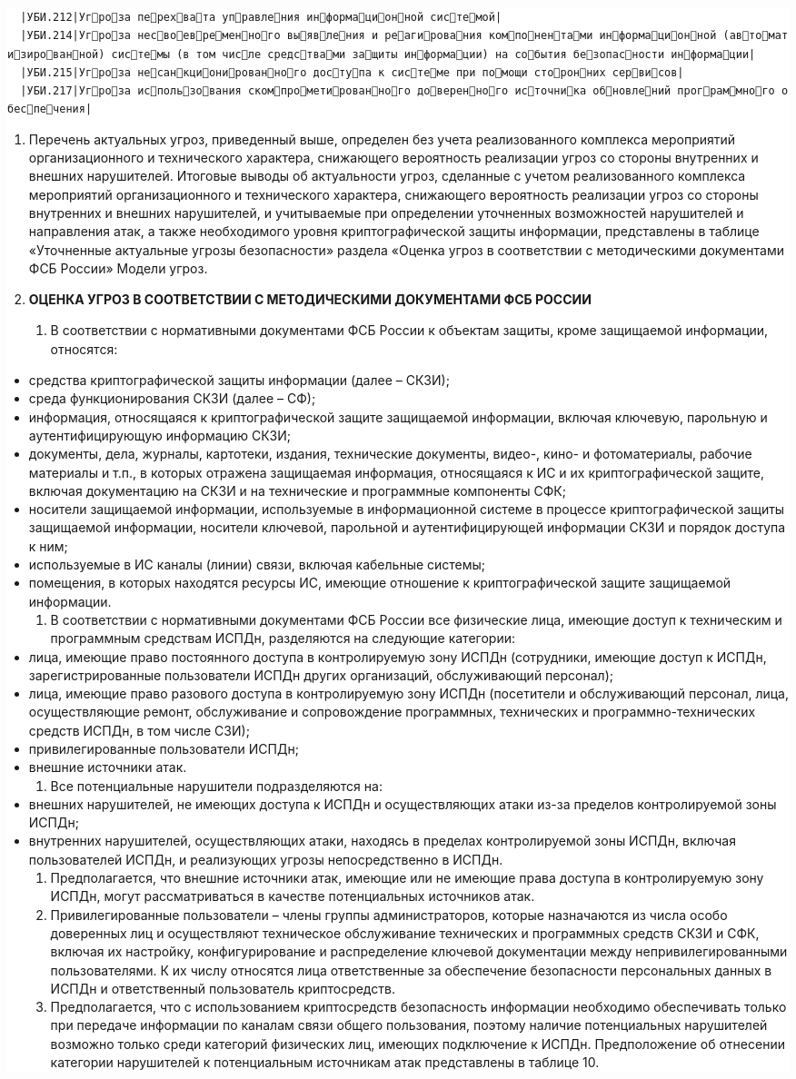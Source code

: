       |УБИ.212|Угроза перехвата управления информационной системой|
      |УБИ.214|Угроза несвоевременного выявления и реагирования компонентами информационной (автоматизированной) системы (в том числе средствами защиты информации) на события безопасности информации|
      |УБИ.215|Угроза несанкционированного доступа к системе при помощи сторонних сервисов|
      |УБИ.217|Угроза использования скомпрометированного доверенного источника обновлений программного обеспечения|

   1. Перечень актуальных угроз, приведенный выше, определен без учета реализованного комплекса мероприятий организационного и технического характера, снижающего вероятность реализации угроз со стороны внутренних и внешних нарушителей. Итоговые выводы об актуальности угроз, сделанные с учетом реализованного комплекса мероприятий организационного и технического характера, снижающего вероятность реализации угроз со стороны внутренних и внешних нарушителей, и учитываемые при определении уточненных возможностей нарушителей и направления атак, а также необходимого уровня криптографической защиты информации, представлены в таблице «Уточненные актуальные угрозы безопасности» раздела «Оценка угроз в соответствии с методическими документами ФСБ России» Модели угроз.



1. <a name="_toc256000004"></a>**ОЦЕНКА УГРОЗ В СООТВЕТСТВИИ С МЕТОДИЧЕСКИМИ ДОКУМЕНТАМИ ФСБ РОССИИ**
   1. В соответствии с нормативными документами ФСБ России к объектам защиты, кроме защищаемой информации, относятся:
- средства криптографической защиты информации (далее – СКЗИ);
- среда функционирования СКЗИ (далее – СФ);
- информация, относящаяся к криптографической защите защищаемой информации, включая ключевую, парольную и аутентифицирующую информацию СКЗИ;
- документы, дела, журналы, картотеки, издания, технические документы, видео-, кино- и фотоматериалы, рабочие материалы и т.п., в которых отражена защищаемая информация, относящаяся к ИС и их криптографической защите, включая документацию на СКЗИ и на технические и программные компоненты СФК;
- носители защищаемой информации, используемые в информационной системе в процессе криптографической защиты защищаемой информации, носители ключевой, парольной и аутентифицирующей информации СКЗИ и порядок доступа к ним;
- используемые в ИС каналы (линии) связи, включая кабельные системы;
- помещения, в которых находятся ресурсы ИС, имеющие отношение к криптографической защите защищаемой информации.
  1. В соответствии с нормативными документами ФСБ России все физические лица, имеющие доступ к техническим и программным средствам ИСПДн, разделяются на следующие категории:
- лица, имеющие право постоянного доступа в контролируемую зону ИСПДн (сотрудники, имеющие доступ к ИСПДн, зарегистрированные пользователи ИСПДн других организаций, обслуживающий персонал);
- лица, имеющие право разового доступа в контролируемую зону ИСПДн (посетители и обслуживающий персонал, лица, осуществляющие ремонт, обслуживание и сопровождение программных, технических и программно-технических средств ИСПДн, в том числе СЗИ);
- привилегированные пользователи ИСПДн;
- внешние источники атак.
  1. Все потенциальные нарушители подразделяются на:
- внешних нарушителей, не имеющих доступа к ИСПДн и осуществляющих атаки из-за пределов контролируемой зоны ИСПДн;
- внутренних нарушителей, осуществляющих атаки, находясь в пределах контролируемой зоны ИСПДн, включая пользователей ИСПДн, и реализующих угрозы непосредственно в ИСПДн. 
  1. Предполагается, что внешние источники атак, имеющие или не имеющие права доступа в контролируемую зону ИСПДн, могут рассматриваться в качестве потенциальных источников атак.
  1. Привилегированные пользователи – члены группы администраторов, которые назначаются из числа особо доверенных лиц и осуществляют техническое обслуживание технических и программных средств СКЗИ и СФК, включая их настройку, конфигурирование и распределение ключевой документации между непривилегированными пользователями. К их числу относятся лица ответственные за обеспечение безопасности персональных данных в ИСПДн и ответственный пользователь криптосредств.
  1. Предполагается, что с использованием криптосредств безопасность информации необходимо обеспечивать только при передаче информации по каналам связи общего пользования, поэтому наличие потенциальных нарушителей возможно только среди категорий физических лиц, имеющих подключение к ИСПДн. Предположение об отнесении категории нарушителей к потенциальным источникам атак представлены в таблице 10.
